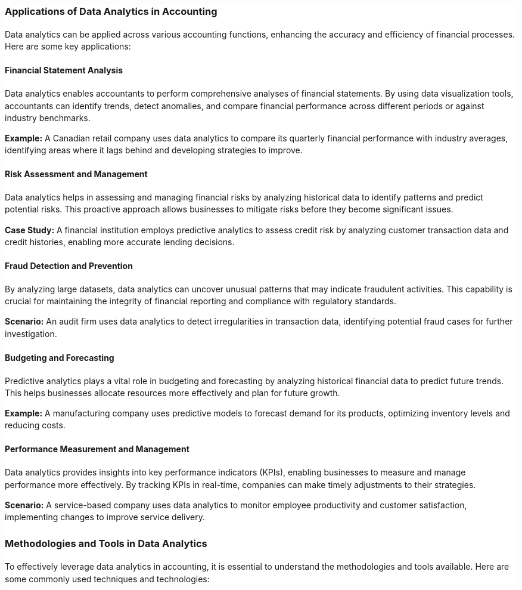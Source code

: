 ### Applications of Data Analytics in Accounting

Data analytics can be applied across various accounting functions, enhancing the accuracy and efficiency of financial processes. Here are some key applications:

#### Financial Statement Analysis

Data analytics enables accountants to perform comprehensive analyses of financial statements. By using data visualization tools, accountants can identify trends, detect anomalies, and compare financial performance across different periods or against industry benchmarks.

**Example:** A Canadian retail company uses data analytics to compare its quarterly financial performance with industry averages, identifying areas where it lags behind and developing strategies to improve.

#### Risk Assessment and Management

Data analytics helps in assessing and managing financial risks by analyzing historical data to identify patterns and predict potential risks. This proactive approach allows businesses to mitigate risks before they become significant issues.

**Case Study:** A financial institution employs predictive analytics to assess credit risk by analyzing customer transaction data and credit histories, enabling more accurate lending decisions.

#### Fraud Detection and Prevention

By analyzing large datasets, data analytics can uncover unusual patterns that may indicate fraudulent activities. This capability is crucial for maintaining the integrity of financial reporting and compliance with regulatory standards.

**Scenario:** An audit firm uses data analytics to detect irregularities in transaction data, identifying potential fraud cases for further investigation.

#### Budgeting and Forecasting

Predictive analytics plays a vital role in budgeting and forecasting by analyzing historical financial data to predict future trends. This helps businesses allocate resources more effectively and plan for future growth.

**Example:** A manufacturing company uses predictive models to forecast demand for its products, optimizing inventory levels and reducing costs.

#### Performance Measurement and Management

Data analytics provides insights into key performance indicators (KPIs), enabling businesses to measure and manage performance more effectively. By tracking KPIs in real-time, companies can make timely adjustments to their strategies.

**Scenario:** A service-based company uses data analytics to monitor employee productivity and customer satisfaction, implementing changes to improve service delivery.

### Methodologies and Tools in Data Analytics

To effectively leverage data analytics in accounting, it is essential to understand the methodologies and tools available. Here are some commonly used techniques and technologies:
